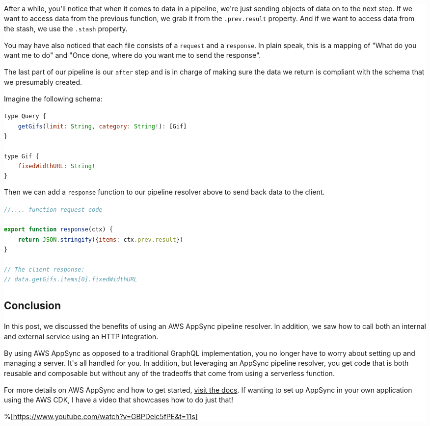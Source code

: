 After a while, you'll notice that when it comes to data in a pipeline, we're just sending objects of data on to the next step. If we want to access data from the previous function, we grab it from the `.prev.result` property. And if we want to access data from the stash, we use the `.stash` property.

You may have also noticed that each file consists of a `request` and a `response`. In plain speak, this is a mapping of "What do you want me to do" and "Once done, where do you want me to send the response".

The last part of our pipeline is our `after` step and is in charge of making sure the data we return is compliant with the schema that we presumably created.

Imagine the following schema:

```javascript
type Query {
    getGifs(limit: String, category: String!): [Gif]
}

type Gif {
    fixedWidthURL: String!
}
```

Then we can add a `response` function to our pipeline resolver above to send back data to the client.

```javascript
//.... function request code

export function response(ctx) {
    return JSON.stringify({items: ctx.prev.result})
}

// The client response:
// data.getGifs.items[0].fixedWidthURL
```

## Conclusion

In this post, we discussed the benefits of using an AWS AppSync pipeline resolver. In addition, we saw how to call both an internal and external service using an HTTP integration.

By using AWS AppSync as opposed to a traditional GraphQL implementation, you no longer have to worry about setting up and managing a server. It's all handled for you. In addition, but leveraging an AppSync pipeline resolver, you get code that is both reusable and composable but without any of the tradeoffs that come from using a serverless function.

For more details on AWS AppSync and how to get started, [visit the docs](https://docs.aws.amazon.com/appsync/latest/devguide/resolver-reference-overview-js.html). If wanting to set up AppSync in your own application using the AWS CDK, I have a video that showcases how to do just that!

%[https://www.youtube.com/watch?v=GBPDeic5fPE&t=11s]